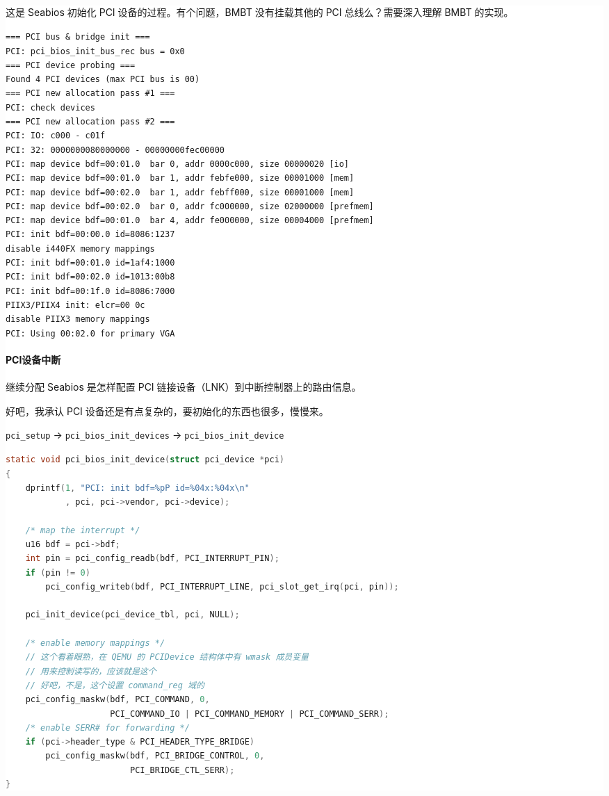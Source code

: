 这是 Seabios 初始化 PCI 设备的过程。有个问题，BMBT 没有挂载其他的 PCI 总线么？需要深入理解 BMBT 的实现。

```
=== PCI bus & bridge init ===
PCI: pci_bios_init_bus_rec bus = 0x0
=== PCI device probing ===
Found 4 PCI devices (max PCI bus is 00)
=== PCI new allocation pass #1 ===
PCI: check devices
=== PCI new allocation pass #2 ===
PCI: IO: c000 - c01f
PCI: 32: 0000000080000000 - 00000000fec00000
PCI: map device bdf=00:01.0  bar 0, addr 0000c000, size 00000020 [io]
PCI: map device bdf=00:01.0  bar 1, addr febfe000, size 00001000 [mem]
PCI: map device bdf=00:02.0  bar 1, addr febff000, size 00001000 [mem]
PCI: map device bdf=00:02.0  bar 0, addr fc000000, size 02000000 [prefmem]
PCI: map device bdf=00:01.0  bar 4, addr fe000000, size 00004000 [prefmem]
PCI: init bdf=00:00.0 id=8086:1237
disable i440FX memory mappings
PCI: init bdf=00:01.0 id=1af4:1000
PCI: init bdf=00:02.0 id=1013:00b8
PCI: init bdf=00:1f.0 id=8086:7000
PIIX3/PIIX4 init: elcr=00 0c
disable PIIX3 memory mappings
PCI: Using 00:02.0 for primary VGA
```

#### PCI设备中断

继续分配 Seabios 是怎样配置 PCI 链接设备（LNK）到中断控制器上的路由信息。

好吧，我承认 PCI 设备还是有点复杂的，要初始化的东西也很多，慢慢来。

`pci_setup` -> `pci_bios_init_devices` -> `pci_bios_init_device`

```c
static void pci_bios_init_device(struct pci_device *pci)
{
    dprintf(1, "PCI: init bdf=%pP id=%04x:%04x\n"
            , pci, pci->vendor, pci->device);

    /* map the interrupt */
    u16 bdf = pci->bdf;
    int pin = pci_config_readb(bdf, PCI_INTERRUPT_PIN);
    if (pin != 0)
        pci_config_writeb(bdf, PCI_INTERRUPT_LINE, pci_slot_get_irq(pci, pin));

    pci_init_device(pci_device_tbl, pci, NULL);

    /* enable memory mappings */
    // 这个看着眼熟，在 QEMU 的 PCIDevice 结构体中有 wmask 成员变量
    // 用来控制读写的，应该就是这个
    // 好吧，不是，这个设置 command_reg 域的
    pci_config_maskw(bdf, PCI_COMMAND, 0,
                     PCI_COMMAND_IO | PCI_COMMAND_MEMORY | PCI_COMMAND_SERR);
    /* enable SERR# for forwarding */
    if (pci->header_type & PCI_HEADER_TYPE_BRIDGE)
        pci_config_maskw(bdf, PCI_BRIDGE_CONTROL, 0,
                         PCI_BRIDGE_CTL_SERR);
}
```
